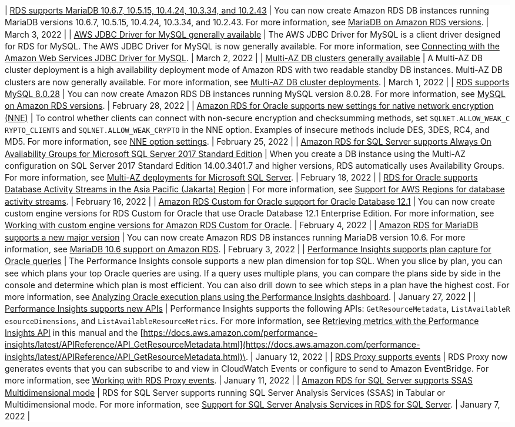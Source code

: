 | [RDS supports MariaDB 10\.6\.7, 10\.5\.15, 10\.4\.24, 10\.3\.34, and 10\.2\.43](#WhatsNew) | You can now create Amazon RDS DB instances running MariaDB versions 10\.6\.7, 10\.5\.15, 10\.4\.24, 10\.3\.34, and 10\.2\.43\. For more information, see [MariaDB on Amazon RDS versions](https://docs.aws.amazon.com/AmazonRDS/latest/UserGuide/CHAP_MariaDB.html#MariaDB.Concepts.VersionMgmt)\. | March 3, 2022 | 
| [AWS JDBC Driver for MySQL generally available](#WhatsNew) | The AWS JDBC Driver for MySQL is a client driver designed for RDS for MySQL\. The AWS JDBC Driver for MySQL is now generally available\. For more information, see [ Connecting with the Amazon Web Services JDBC Driver for MySQL](https://docs.aws.amazon.com/AmazonRDS/latest/UserGuide/USER_ConnectToInstance.html#USER_ConnectToInstance.JDBCDriverMySQL)\. | March 2, 2022 | 
| [Multi\-AZ DB clusters generally available](#WhatsNew) | A Multi\-AZ DB cluster deployment is a high availability deployment mode of Amazon RDS with two readable standby DB instances\. Multi\-AZ DB clusters are now generally available\. For more information, see [Multi\-AZ DB cluster deployments](https://docs.aws.amazon.com/AmazonRDS/latest/UserGuide/multi-az-db-clusters-concepts.html)\.  | March 1, 2022 | 
| [RDS supports MySQL 8\.0\.28](#WhatsNew) | You can now create Amazon RDS DB instances running MySQL version 8\.0\.28\. For more information, see [MySQL on Amazon RDS versions](https://docs.aws.amazon.com/AmazonRDS/latest/UserGuide/CHAP_MySQL.html#MySQL.Concepts.VersionMgmt)\. | February 28, 2022 | 
| [Amazon RDS for Oracle supports new settings for native network encryption \(NNE\)](#WhatsNew) | To control whether clients can connect with non\-secure encryption and checksumming methods, set `SQLNET.ALLOW_WEAK_CRYPTO_CLIENTS` and `SQLNET.ALLOW_WEAK_CRYPTO` in the NNE option\. Examples of insecure methods include DES, 3DES, RC4, and MD5\. For more information, see [NNE option settings](https://docs.aws.amazon.com/AmazonRDS/latest/UserGuide/Appendix.Oracle.Options.NetworkEncryption.html#Oracle.Options.NNE.Options)\. | February 25, 2022 | 
| [Amazon RDS for SQL Server supports Always On Availability Groups for Microsoft SQL Server 2017 Standard Edition](#WhatsNew) | When you create a DB instance using the Multi\-AZ configuration on SQL Server 2017 Standard Edition 14\.00\.3401\.7 and higher versions, RDS automatically uses Availability Groups\. For more information, see [Multi\-AZ deployments for Microsoft SQL Server](https://docs.aws.amazon.com/AmazonRDS/latest/UserGuide/USER_SQLServerMultiAZ.html)\. | February 18, 2022 | 
| [RDS for Oracle supports Database Activity Streams in the Asia Pacific \(Jakarta\) Region](#WhatsNew) | For more information, see [Support for AWS Regions for database activity streams](https://docs.aws.amazon.com/AmazonRDS/latest/UserGuide/DBActivityStreams.Overview.html#DBActivityStreams.Overview.requirements)\. | February 16, 2022 | 
| [Amazon RDS Custom for Oracle support for Oracle Database 12\.1](#WhatsNew) | You can now create custom engine versions for RDS Custom for Oracle that use Oracle Database 12\.1 Enterprise Edition\. For more information, see [Working with custom engine versions for Amazon RDS Custom for Oracle](https://docs.aws.amazon.com/AmazonRDS/latest/UserGuide/custom-cev.html)\. | February 4, 2022 | 
| [Amazon RDS for MariaDB supports a new major version](#WhatsNew) | You can now create Amazon RDS DB instances running MariaDB version 10\.6\. For more information, see [MariaDB 10\.6 support on Amazon RDS](https://docs.aws.amazon.com/AmazonRDS/latest/UserGuide/CHAP_MariaDB.html#MariaDB.Concepts.FeatureSupport.10-6)\. | February 3, 2022 | 
| [Performance Insights supports plan capture for Oracle queries](#WhatsNew) | The Performance Insights console supports a new plan dimension for top SQL\. When you slice by plan, you can see which plans your top Oracle queries are using\. If a query uses multiple plans, you can compare the plans side by side in the console and determine which plan is most efficient\. You can also drill down to see which steps in a plan have the highest cost\. For more information, see [Analyzing Oracle execution plans using the Performance Insights dashboard](https://docs.aws.amazon.com/AmazonRDS/latest/UserGuide/USER_PerfInsights.UsingDashboard.AccessPlans.html)\. | January 27, 2022 | 
| [Performance Insights supports new APIs](#WhatsNew) | Performance Insights supports the following APIs: `GetResourceMetadata`, `ListAvailableResourceDimensions`, and `ListAvailableResourceMetrics`\. For more information, see [Retrieving metrics with the Performance Insights API](https://docs.aws.amazon.com/AmazonRDS/latest/UserGuide/USER_PerfInsights.API.html) in this manual and the [https://docs.aws.amazon.com/performance-insights/latest/APIReference/API_GetResourceMetadata.html](https://docs.aws.amazon.com/performance-insights/latest/APIReference/API_GetResourceMetadata.html)\. | January 12, 2022 | 
| [RDS Proxy supports events](#WhatsNew) | RDS Proxy now generates events that you can subscribe to and view in CloudWatch Events or configure to send to Amazon EventBridge\. For more information, see [Working with RDS Proxy events](https://docs.aws.amazon.com/AmazonRDS/latest/UserGuide/rds-proxy.events.html)\. | January 11, 2022 | 
| [Amazon RDS for SQL Server supports SSAS Multidimensional mode](#WhatsNew) | RDS for SQL Server supports running SQL Server Analysis Services \(SSAS\) in Tabular or Multidimensional mode\. For more information, see [Support for SQL Server Analysis Services in RDS for SQL Server](https://docs.aws.amazon.com/AmazonRDS/latest/UserGuide/Appendix.SQLServer.Options.SSAS.html)\. | January 7, 2022 | 